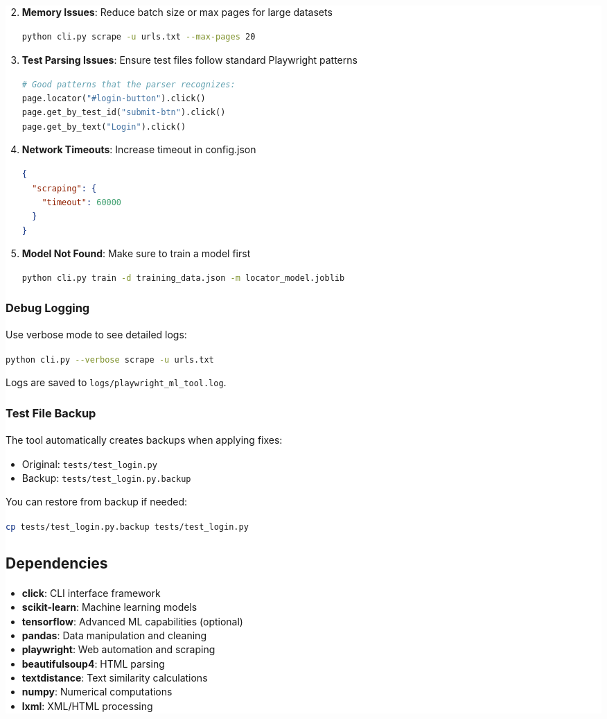 2. **Memory Issues**: Reduce batch size or max pages for large datasets
   ```bash
   python cli.py scrape -u urls.txt --max-pages 20
   ```

3. **Test Parsing Issues**: Ensure test files follow standard Playwright patterns
   ```python
   # Good patterns that the parser recognizes:
   page.locator("#login-button").click()
   page.get_by_test_id("submit-btn").click()
   page.get_by_text("Login").click()
   ```

4. **Network Timeouts**: Increase timeout in config.json
   ```json
   {
     "scraping": {
       "timeout": 60000
     }
   }
   ```

5. **Model Not Found**: Make sure to train a model first
   ```bash
   python cli.py train -d training_data.json -m locator_model.joblib
   ```

### Debug Logging

Use verbose mode to see detailed logs:

```bash
python cli.py --verbose scrape -u urls.txt
```

Logs are saved to `logs/playwright_ml_tool.log`.

### Test File Backup

The tool automatically creates backups when applying fixes:
- Original: `tests/test_login.py`
- Backup: `tests/test_login.py.backup`

You can restore from backup if needed:
```bash
cp tests/test_login.py.backup tests/test_login.py
```

## Dependencies

- **click**: CLI interface framework
- **scikit-learn**: Machine learning models
- **tensorflow**: Advanced ML capabilities (optional)
- **pandas**: Data manipulation and cleaning
- **playwright**: Web automation and scraping
- **beautifulsoup4**: HTML parsing
- **textdistance**: Text similarity calculations
- **numpy**: Numerical computations
- **lxml**: XML/HTML processing
